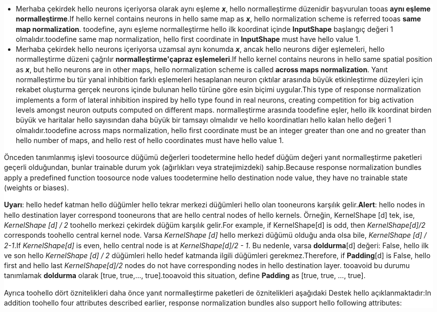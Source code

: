 * <span data-ttu-id="8dc2e-305">Merhaba çekirdek hello neurons içeriyorsa olarak aynı eşleme ***x***, hello normalleştirme düzenidir başvurulan tooas **aynı eşleme normalleştirme**.</span><span class="sxs-lookup"><span data-stu-id="8dc2e-305">If hello kernel contains neurons in hello same map as ***x***, hello normalization scheme is referred tooas **same map normalization**.</span></span> <span data-ttu-id="8dc2e-306">toodefine, aynı eşleme normalleştirme hello ilk koordinat içinde **InputShape** başlangıç değeri 1 olmalıdır.</span><span class="sxs-lookup"><span data-stu-id="8dc2e-306">toodefine same map normalization, hello first coordinate in **InputShape** must have hello value 1.</span></span>
* <span data-ttu-id="8dc2e-307">Merhaba çekirdek hello neurons içeriyorsa uzamsal aynı konumda ***x***, ancak hello neurons diğer eşlemeleri, hello normalleştirme düzeni çağrılır **normalleştirme'çapraz eşlemeleri**.</span><span class="sxs-lookup"><span data-stu-id="8dc2e-307">If hello kernel contains neurons in hello same spatial position as ***x***, but hello neurons are in other maps, hello normalization scheme is called **across maps normalization**.</span></span> <span data-ttu-id="8dc2e-308">Yanıt normalleştirme bu tür yanal inhibition farklı eşlemeleri hesaplanan neuron çıktılar arasında büyük etkinleştirme düzeyleri için rekabet oluşturma gerçek neurons içinde bulunan hello türüne göre esin biçimi uygular.</span><span class="sxs-lookup"><span data-stu-id="8dc2e-308">This type of response normalization implements a form of lateral inhibition inspired by hello type found in real neurons, creating competition for big activation levels amongst neuron outputs computed on different maps.</span></span> <span data-ttu-id="8dc2e-309">normalleştirme arasında toodefine eşler, hello ilk koordinat birden büyük ve haritalar hello sayısından daha büyük bir tamsayı olmalıdır ve hello koordinatları hello kalan hello değeri 1 olmalıdır.</span><span class="sxs-lookup"><span data-stu-id="8dc2e-309">toodefine across maps normalization, hello first coordinate must be an integer greater than one and no greater than hello number of maps, and hello rest of hello coordinates must have hello value 1.</span></span>  

<span data-ttu-id="8dc2e-310">Önceden tanımlanmış işlevi toosource düğümü değerleri toodetermine hello hedef düğüm değeri yanıt normalleştirme paketleri geçerli olduğundan, bunlar trainable durum yok (ağırlıkları veya stratejimizdeki) sahip.</span><span class="sxs-lookup"><span data-stu-id="8dc2e-310">Because response normalization bundles apply a predefined function toosource node values toodetermine hello destination node value, they have no trainable state (weights or biases).</span></span>   

<span data-ttu-id="8dc2e-311">**Uyarı**: hello hedef katman hello düğümler hello tekrar merkezi düğümleri hello olan tooneurons karşılık gelir.</span><span class="sxs-lookup"><span data-stu-id="8dc2e-311">**Alert**: hello nodes in hello destination layer correspond tooneurons that are hello central nodes of hello kernels.</span></span> <span data-ttu-id="8dc2e-312">Örneğin, KernelShape [d] tek, ise, *KernelShape [d] / 2* toohello merkezi çekirdek düğüm karşılık gelir.</span><span class="sxs-lookup"><span data-stu-id="8dc2e-312">For example, if KernelShape[d] is odd, then *KernelShape[d]/2* corresponds toohello central kernel node.</span></span> <span data-ttu-id="8dc2e-313">Varsa *KernelShape [d]* hello merkezi düğümü olduğu anda olsa bile, *KernelShape [d] / 2-1*.</span><span class="sxs-lookup"><span data-stu-id="8dc2e-313">If *KernelShape[d]* is even, hello central node is at *KernelShape[d]/2 - 1*.</span></span> <span data-ttu-id="8dc2e-314">Bu nedenle, varsa **doldurma**[d] değeri: False, hello ilk ve son hello *KernelShape [d] / 2* düğümleri hello hedef katmanda ilgili düğümleri gerekmez.</span><span class="sxs-lookup"><span data-stu-id="8dc2e-314">Therefore, if **Padding**[d] is False, hello first and hello last *KernelShape[d]/2* nodes do not have corresponding nodes in hello destination layer.</span></span> <span data-ttu-id="8dc2e-315">tooavoid bu durumu tanımlamak **doldurma** olarak [true, true,..., true].</span><span class="sxs-lookup"><span data-stu-id="8dc2e-315">tooavoid this situation, define **Padding** as [true, true, …, true].</span></span>  

<span data-ttu-id="8dc2e-316">Ayrıca toohello dört öznitelikleri daha önce yanıt normalleştirme paketleri de öznitelikleri aşağıdaki Destek hello açıklanmaktadır:</span><span class="sxs-lookup"><span data-stu-id="8dc2e-316">In addition toohello four attributes described earlier, response normalization bundles also support hello following attributes:</span></span>  
